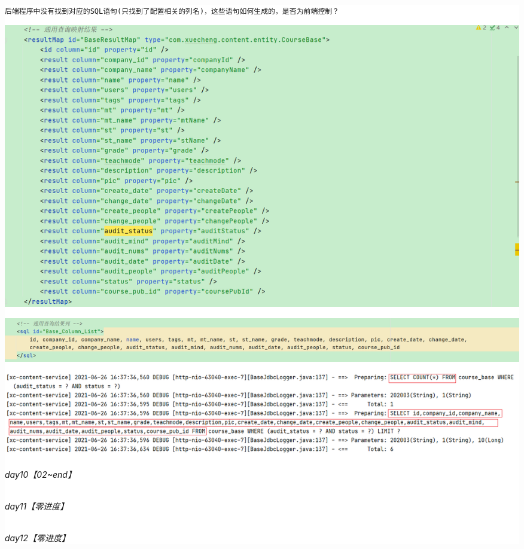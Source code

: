 ```te
后端程序中没有找到对应的SQL语句(只找到了配置相关的列名)，这些语句如何生成的，是否为前端控制？
```

![image-20210626172115622](..\imgs\02\Question\image-20210626172115622.png)

![image-20210626172220027](..\imgs\02\Question\image-20210626172220027.png)

![image-20210626171812386](..\imgs\02\Question\image-20210626171812386.png)

###### day10【02~end】

```markdown

```

###### day11【零进度】

###### day12【零进度】

